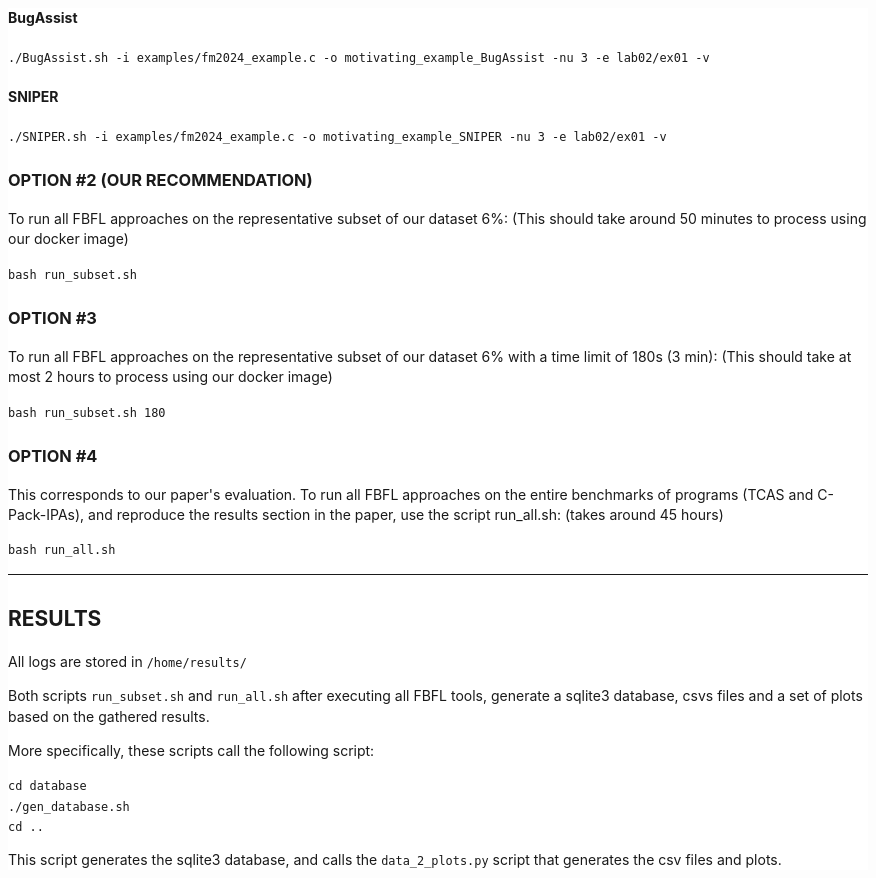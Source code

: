 #### BugAssist
```
./BugAssist.sh -i examples/fm2024_example.c -o motivating_example_BugAssist -nu 3 -e lab02/ex01 -v
```

#### SNIPER
```
./SNIPER.sh -i examples/fm2024_example.c -o motivating_example_SNIPER -nu 3 -e lab02/ex01 -v
```

### OPTION #2 (OUR RECOMMENDATION) 

To run all FBFL approaches on the representative subset of our dataset 6%: 
(This should take around 50 minutes to process using our docker image)

```
bash run_subset.sh 
```

### OPTION #3

To run all FBFL approaches on the representative subset of our dataset 6% with a time limit of 180s (3 min): 
(This should take at most 2 hours to process using our docker image)

```
bash run_subset.sh 180
```

### OPTION #4

This corresponds to our paper's evaluation. To run all FBFL approaches on the entire benchmarks of programs (TCAS and C-Pack-IPAs), and reproduce the results section in the paper, use the script run_all.sh: (takes around 45 hours)

```
bash run_all.sh
```

************************** 

## RESULTS

All logs are stored in `/home/results/`

Both scripts `run_subset.sh` and `run_all.sh` after executing all FBFL tools, generate a sqlite3 database, csvs files and a set of plots based on the gathered results.

More specifically, these scripts call the following script:
```
cd database	
./gen_database.sh
cd ..
```

This script generates the sqlite3 database, and calls the `data_2_plots.py` script that generates the csv files and plots.
